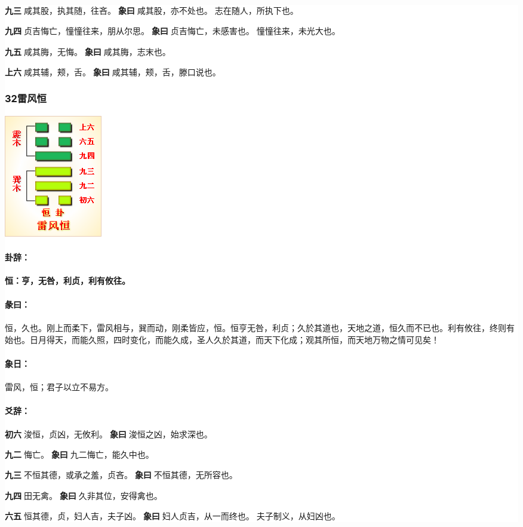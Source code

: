 **九三** 咸其股，执其随，往吝。
**象曰** 咸其股，亦不处也。 志在随人，所执下也。

**九四** 贞吉悔亡，憧憧往来，朋从尔思。
**象曰** 贞吉悔亡，未感害也。 憧憧往来，未光大也。

**九五** 咸其脢，无悔。
**象曰** 咸其脢，志末也。

**上六** 咸其辅，颊，舌。
**象曰** 咸其辅，颊，舌，滕口说也。

### 32雷风恒

![雷风恒](../images/雷风恒.png)

#### 卦辞：

**恒：亨，无咎，利贞，利有攸往。**

#### 彖曰：

恒，久也。刚上而柔下，雷风相与，巽而动，刚柔皆应，恒。恒亨无咎，利贞；久於其道也，天地之道，恒久而不已也。利有攸往，终则有始也。日月得天，而能久照，四时变化，而能久成，圣人久於其道，而天下化成；观其所恒，而天地万物之情可见矣！

#### 象日：

雷风，恒；君子以立不易方。

#### 爻辞：

**初六** 浚恒，贞凶，无攸利。
**象曰** 浚恒之凶，始求深也。

**九二** 悔亡。
**象曰** 九二悔亡，能久中也。

**九三** 不恒其德，或承之羞，贞吝。
**象曰** 不恒其德，无所容也。

**九四** 田无禽。
**象曰** 久非其位，安得禽也。

**六五** 恒其德，贞，妇人吉，夫子凶。
**象曰** 妇人贞吉，从一而终也。 夫子制义，从妇凶也。
